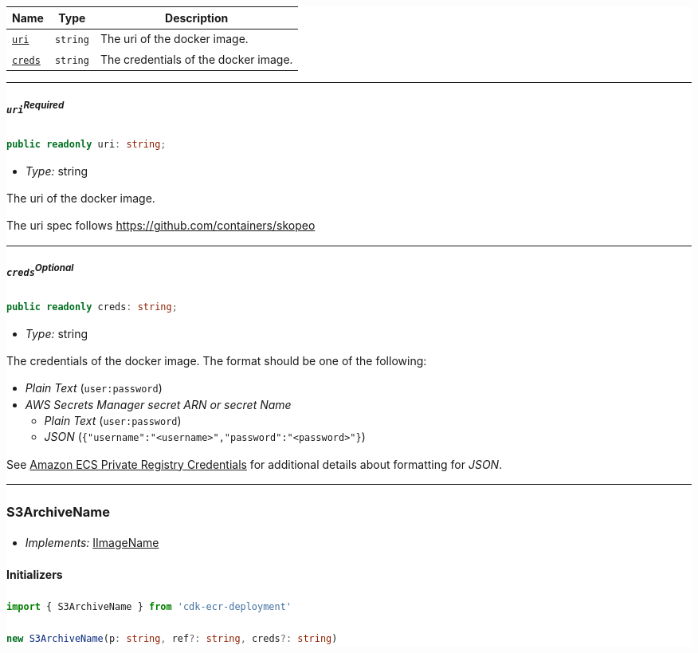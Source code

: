 | **Name** | **Type** | **Description** |
| --- | --- | --- |
| <code><a href="#cdk-ecr-deployment.DockerImageName.property.uri">uri</a></code> | <code>string</code> | The uri of the docker image. |
| <code><a href="#cdk-ecr-deployment.DockerImageName.property.creds">creds</a></code> | <code>string</code> | The credentials of the docker image. |

---

##### `uri`<sup>Required</sup> <a name="uri" id="cdk-ecr-deployment.DockerImageName.property.uri"></a>

```typescript
public readonly uri: string;
```

- *Type:* string

The uri of the docker image.

The uri spec follows https://github.com/containers/skopeo

---

##### `creds`<sup>Optional</sup> <a name="creds" id="cdk-ecr-deployment.DockerImageName.property.creds"></a>

```typescript
public readonly creds: string;
```

- *Type:* string

The credentials of the docker image. The format should be one of the following:
- *Plain Text* (`user:password`)
- *AWS Secrets Manager secret ARN or secret Name*
  - *Plain Text* (`user:password`)
  - *JSON* (`{"username":"<username>","password":"<password>"}`)

See [Amazon ECS Private Registry Credentials](https://docs.aws.amazon.com/AmazonECS/latest/developerguide/private-auth.html) for additional details about formatting for *JSON*.

---


### S3ArchiveName <a name="S3ArchiveName" id="cdk-ecr-deployment.S3ArchiveName"></a>

- *Implements:* <a href="#cdk-ecr-deployment.IImageName">IImageName</a>

#### Initializers <a name="Initializers" id="cdk-ecr-deployment.S3ArchiveName.Initializer"></a>

```typescript
import { S3ArchiveName } from 'cdk-ecr-deployment'

new S3ArchiveName(p: string, ref?: string, creds?: string)
```

